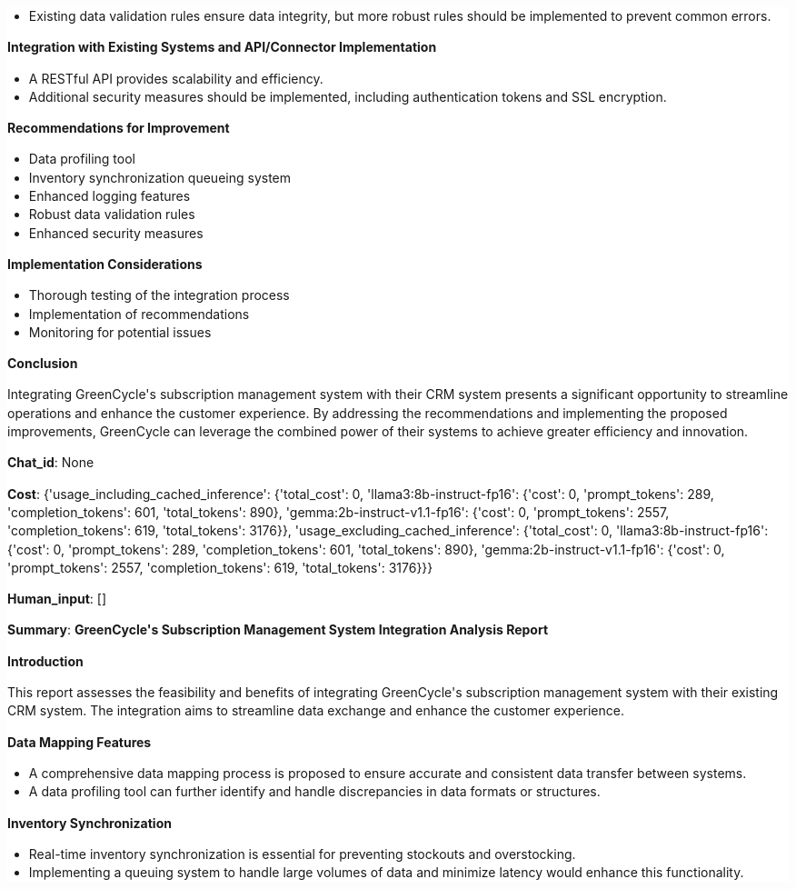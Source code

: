 * Existing data validation rules ensure data integrity, but more robust rules should be implemented to prevent common errors.

**Integration with Existing Systems and API/Connector Implementation**

* A RESTful API provides scalability and efficiency.
* Additional security measures should be implemented, including authentication tokens and SSL encryption.

**Recommendations for Improvement**

* Data profiling tool
* Inventory synchronization queueing system
* Enhanced logging features
* Robust data validation rules
* Enhanced security measures

**Implementation Considerations**

* Thorough testing of the integration process
* Implementation of recommendations
* Monitoring for potential issues

**Conclusion**

Integrating GreenCycle's subscription management system with their CRM system presents a significant opportunity to streamline operations and enhance the customer experience. By addressing the recommendations and implementing the proposed improvements, GreenCycle can leverage the combined power of their systems to achieve greater efficiency and innovation.

**Chat_id**: None

**Cost**: {'usage_including_cached_inference': {'total_cost': 0, 'llama3:8b-instruct-fp16': {'cost': 0, 'prompt_tokens': 289, 'completion_tokens': 601, 'total_tokens': 890}, 'gemma:2b-instruct-v1.1-fp16': {'cost': 0, 'prompt_tokens': 2557, 'completion_tokens': 619, 'total_tokens': 3176}}, 'usage_excluding_cached_inference': {'total_cost': 0, 'llama3:8b-instruct-fp16': {'cost': 0, 'prompt_tokens': 289, 'completion_tokens': 601, 'total_tokens': 890}, 'gemma:2b-instruct-v1.1-fp16': {'cost': 0, 'prompt_tokens': 2557, 'completion_tokens': 619, 'total_tokens': 3176}}}

**Human_input**: []

**Summary**: **GreenCycle's Subscription Management System Integration Analysis Report**

**Introduction**

This report assesses the feasibility and benefits of integrating GreenCycle's subscription management system with their existing CRM system. The integration aims to streamline data exchange and enhance the customer experience.

**Data Mapping Features**

* A comprehensive data mapping process is proposed to ensure accurate and consistent data transfer between systems.
* A data profiling tool can further identify and handle discrepancies in data formats or structures.

**Inventory Synchronization**

* Real-time inventory synchronization is essential for preventing stockouts and overstocking.
* Implementing a queuing system to handle large volumes of data and minimize latency would enhance this functionality.
